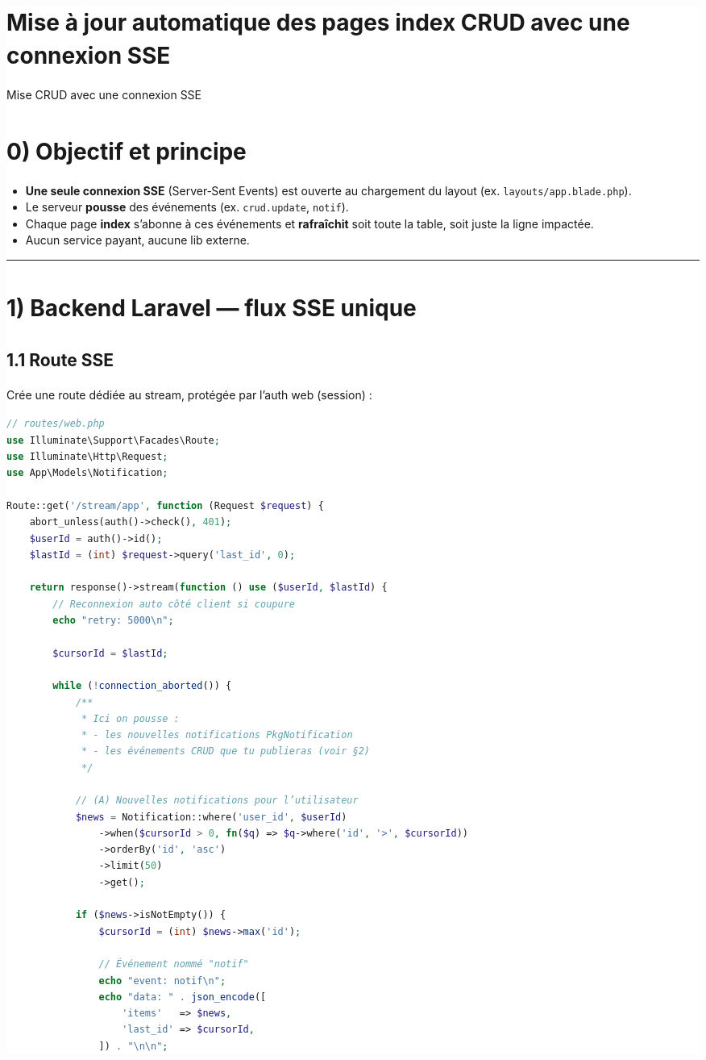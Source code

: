 # Mise à jour automatique des pages index CRUD avec une connexion SSE
Mise CRUD avec une connexion SSE

# 0) Objectif et principe

* **Une seule connexion SSE** (Server‑Sent Events) est ouverte au chargement du layout (ex. `layouts/app.blade.php`).
* Le serveur **pousse** des événements (ex. `crud.update`, `notif`).
* Chaque page **index** s’abonne à ces événements et **rafraîchit** soit toute la table, soit juste la ligne impactée.
* Aucun service payant, aucune lib externe.

---

# 1) Backend Laravel — flux SSE unique

## 1.1 Route SSE

Crée une route dédiée au stream, protégée par l’auth web (session) :

```php
// routes/web.php
use Illuminate\Support\Facades\Route;
use Illuminate\Http\Request;
use App\Models\Notification;

Route::get('/stream/app', function (Request $request) {
    abort_unless(auth()->check(), 401);
    $userId = auth()->id();
    $lastId = (int) $request->query('last_id', 0);

    return response()->stream(function () use ($userId, $lastId) {
        // Reconnexion auto côté client si coupure
        echo "retry: 5000\n";

        $cursorId = $lastId;

        while (!connection_aborted()) {
            /**
             * Ici on pousse :
             * - les nouvelles notifications PkgNotification
             * - les événements CRUD que tu publieras (voir §2)
             */

            // (A) Nouvelles notifications pour l’utilisateur
            $news = Notification::where('user_id', $userId)
                ->when($cursorId > 0, fn($q) => $q->where('id', '>', $cursorId))
                ->orderBy('id', 'asc')
                ->limit(50)
                ->get();

            if ($news->isNotEmpty()) {
                $cursorId = (int) $news->max('id');

                // Événement nommé "notif"
                echo "event: notif\n";
                echo "data: " . json_encode([
                    'items'   => $news,
                    'last_id' => $cursorId,
                ]) . "\n\n";
```